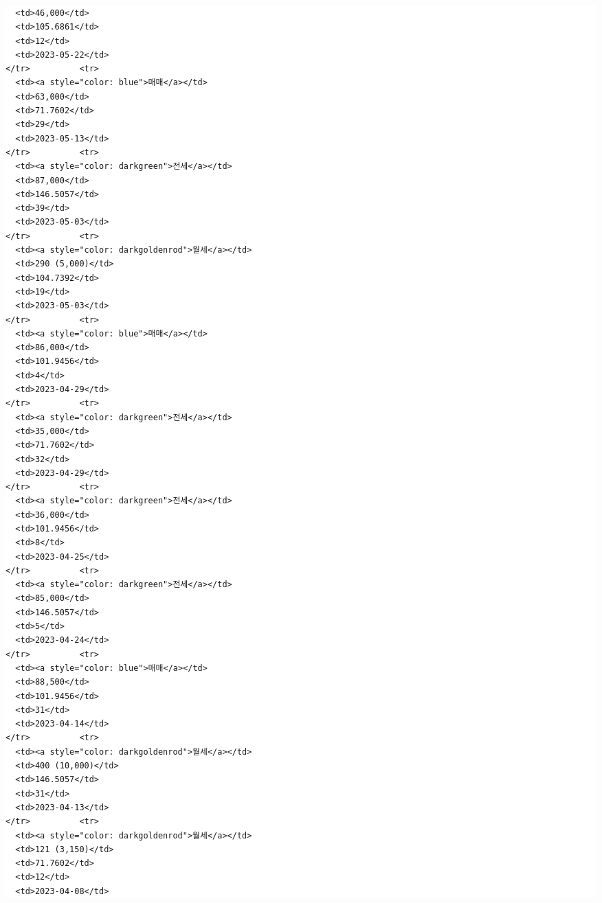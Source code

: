       <td>46,000</td>
      <td>105.6861</td>
      <td>12</td>
      <td>2023-05-22</td>
    </tr>          <tr>
      <td><a style="color: blue">매매</a></td>
      <td>63,000</td>
      <td>71.7602</td>
      <td>29</td>
      <td>2023-05-13</td>
    </tr>          <tr>
      <td><a style="color: darkgreen">전세</a></td>
      <td>87,000</td>
      <td>146.5057</td>
      <td>39</td>
      <td>2023-05-03</td>
    </tr>          <tr>
      <td><a style="color: darkgoldenrod">월세</a></td>
      <td>290 (5,000)</td>
      <td>104.7392</td>
      <td>19</td>
      <td>2023-05-03</td>
    </tr>          <tr>
      <td><a style="color: blue">매매</a></td>
      <td>86,000</td>
      <td>101.9456</td>
      <td>4</td>
      <td>2023-04-29</td>
    </tr>          <tr>
      <td><a style="color: darkgreen">전세</a></td>
      <td>35,000</td>
      <td>71.7602</td>
      <td>32</td>
      <td>2023-04-29</td>
    </tr>          <tr>
      <td><a style="color: darkgreen">전세</a></td>
      <td>36,000</td>
      <td>101.9456</td>
      <td>8</td>
      <td>2023-04-25</td>
    </tr>          <tr>
      <td><a style="color: darkgreen">전세</a></td>
      <td>85,000</td>
      <td>146.5057</td>
      <td>5</td>
      <td>2023-04-24</td>
    </tr>          <tr>
      <td><a style="color: blue">매매</a></td>
      <td>88,500</td>
      <td>101.9456</td>
      <td>31</td>
      <td>2023-04-14</td>
    </tr>          <tr>
      <td><a style="color: darkgoldenrod">월세</a></td>
      <td>400 (10,000)</td>
      <td>146.5057</td>
      <td>31</td>
      <td>2023-04-13</td>
    </tr>          <tr>
      <td><a style="color: darkgoldenrod">월세</a></td>
      <td>121 (3,150)</td>
      <td>71.7602</td>
      <td>12</td>
      <td>2023-04-08</td>